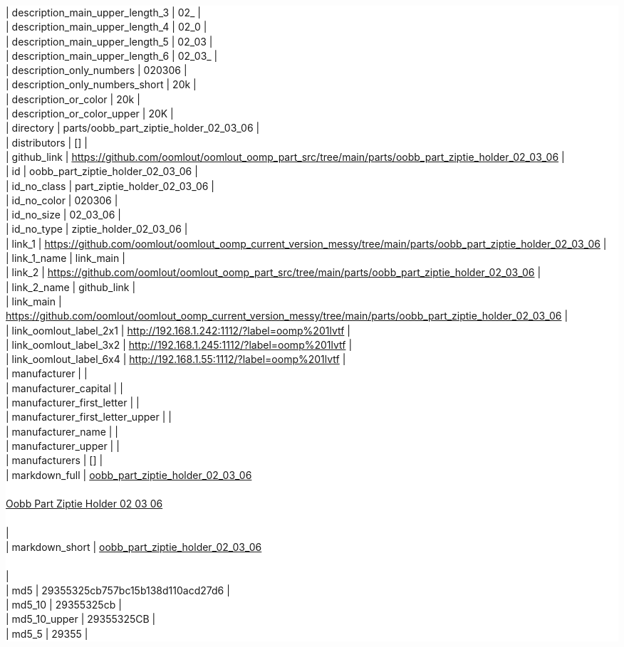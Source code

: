 | description_main_upper_length_3 | 02_ |  
| description_main_upper_length_4 | 02_0 |  
| description_main_upper_length_5 | 02_03 |  
| description_main_upper_length_6 | 02_03_ |  
| description_only_numbers | 020306 |  
| description_only_numbers_short | 20k |  
| description_or_color | 20k |  
| description_or_color_upper | 20K |  
| directory | parts/oobb_part_ziptie_holder_02_03_06 |  
| distributors | [] |  
| github_link | https://github.com/oomlout/oomlout_oomp_part_src/tree/main/parts/oobb_part_ziptie_holder_02_03_06 |  
| id | oobb_part_ziptie_holder_02_03_06 |  
| id_no_class | part_ziptie_holder_02_03_06 |  
| id_no_color | 020306 |  
| id_no_size | 02_03_06 |  
| id_no_type | ziptie_holder_02_03_06 |  
| link_1 | https://github.com/oomlout/oomlout_oomp_current_version_messy/tree/main/parts/oobb_part_ziptie_holder_02_03_06 |  
| link_1_name | link_main |  
| link_2 | https://github.com/oomlout/oomlout_oomp_part_src/tree/main/parts/oobb_part_ziptie_holder_02_03_06 |  
| link_2_name | github_link |  
| link_main | https://github.com/oomlout/oomlout_oomp_current_version_messy/tree/main/parts/oobb_part_ziptie_holder_02_03_06 |  
| link_oomlout_label_2x1 | http://192.168.1.242:1112/?label=oomp%201lvtf |  
| link_oomlout_label_3x2 | http://192.168.1.245:1112/?label=oomp%201lvtf |  
| link_oomlout_label_6x4 | http://192.168.1.55:1112/?label=oomp%201lvtf |  
| manufacturer |  |  
| manufacturer_capital |  |  
| manufacturer_first_letter |  |  
| manufacturer_first_letter_upper |  |  
| manufacturer_name |  |  
| manufacturer_upper |  |  
| manufacturers | [] |  
| markdown_full | [oobb_part_ziptie_holder_02_03_06](https://github.com/oomlout/oomlout_oomp_current_version_messy/tree/main/parts/oobb_part_ziptie_holder_02_03_06)<br>[](https://github.com/oomlout/oomlout_oomp_current_version_messy/tree/main/parts/oobb_part_ziptie_holder_02_03_06)<br>[Oobb Part Ziptie Holder 02 03 06](https://github.com/oomlout/oomlout_oomp_current_version_messy/tree/main/parts/oobb_part_ziptie_holder_02_03_06)<br><br> |  
| markdown_short | [oobb_part_ziptie_holder_02_03_06](https://github.com/oomlout/oomlout_oomp_current_version_messy/tree/main/parts/oobb_part_ziptie_holder_02_03_06)<br><br> |  
| md5 | 29355325cb757bc15b138d110acd27d6 |  
| md5_10 | 29355325cb |  
| md5_10_upper | 29355325CB |  
| md5_5 | 29355 |  